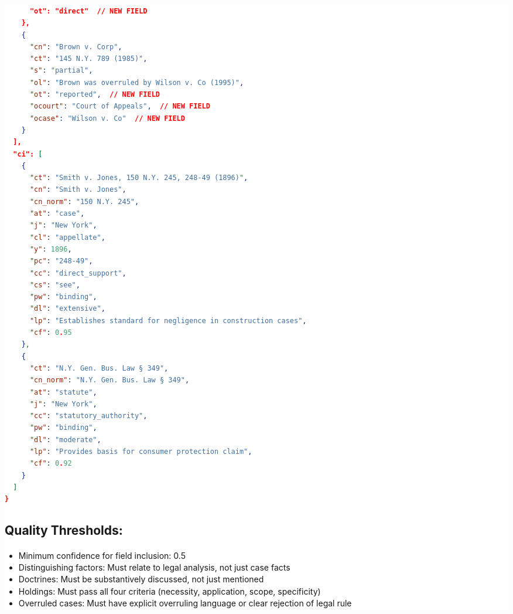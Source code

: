 ```json
      "ot": "direct"  // NEW FIELD
    },
    {
      "cn": "Brown v. Corp", 
      "ct": "145 N.Y. 789 (1985)",
      "s": "partial",
      "ol": "Brown was overruled by Wilson v. Co (1995)",
      "ot": "reported",  // NEW FIELD
      "ocourt": "Court of Appeals",  // NEW FIELD
      "ocase": "Wilson v. Co"  // NEW FIELD
    }
  ],
  "ci": [
    {
      "ct": "Smith v. Jones, 150 N.Y. 245, 248-49 (1896)",
      "cn": "Smith v. Jones", 
      "cn_norm": "150 N.Y. 245",
      "at": "case",
      "j": "New York",
      "cl": "appellate", 
      "y": 1896,
      "pc": "248-49",
      "cc": "direct_support",
      "cs": "see",
      "pw": "binding",
      "dl": "extensive", 
      "lp": "Establishes standard for negligence in construction cases",
      "cf": 0.95
    },
    {
      "ct": "N.Y. Gen. Bus. Law § 349",
      "cn_norm": "N.Y. Gen. Bus. Law § 349",
      "at": "statute",
      "j": "New York", 
      "cc": "statutory_authority",
      "pw": "binding",
      "dl": "moderate",
      "lp": "Provides basis for consumer protection claim",
      "cf": 0.92
    }
  ]
}
```

## Quality Thresholds:
- Minimum confidence for field inclusion: 0.5
- Distinguishing factors: Must relate to legal analysis, not just case facts
- Doctrines: Must be substantively discussed, not just mentioned
- Holdings: Must pass all four criteria (necessity, application, scope, specificity)
- Overruled cases: Must have explicit overruling language or clear rejection of legal rule
